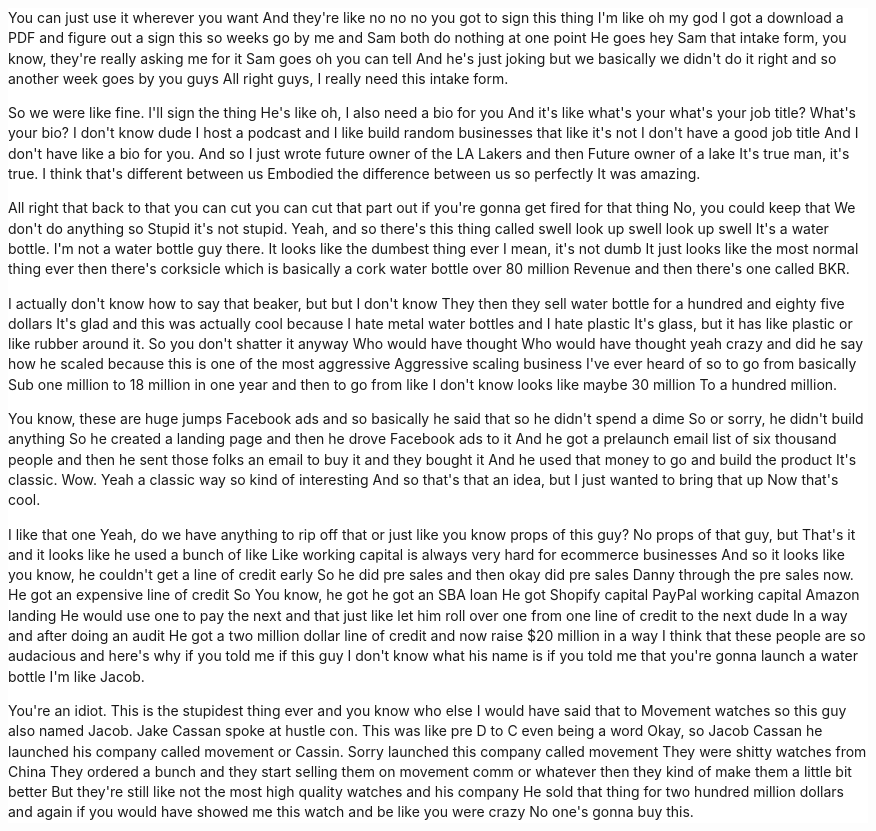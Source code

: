 You can just use it wherever you want And they're like no no no you got to sign this thing I'm like oh my god I got a download a PDF and figure out a sign this so weeks go by me and Sam both do nothing at one point He goes hey Sam that intake form, you know, they're really asking me for it Sam goes oh you can tell And he's just joking but we basically we didn't do it right and so another week goes by you guys All right guys, I really need this intake form.

So we were like fine. I'll sign the thing He's like oh, I also need a bio for you And it's like what's your what's your job title? What's your bio? I don't know dude I host a podcast and I like build random businesses that like it's not I don't have a good job title And I don't have like a bio for you. And so I just wrote future owner of the LA Lakers and then Future owner of a lake It's true man, it's true. I think that's different between us Embodied the difference between us so perfectly It was amazing.

All right that back to that you can cut you can cut that part out if you're gonna get fired for that thing No, you could keep that We don't do anything so Stupid it's not stupid. Yeah, and so there's this thing called swell look up swell look up swell It's a water bottle. I'm not a water bottle guy there. It looks like the dumbest thing ever I mean, it's not dumb It just looks like the most normal thing ever then there's corksicle which is basically a cork water bottle over 80 million Revenue and then there's one called BKR.

I actually don't know how to say that beaker, but but I don't know They then they sell water bottle for a hundred and eighty five dollars It's glad and this was actually cool because I hate metal water bottles and I hate plastic It's glass, but it has like plastic or like rubber around it. So you don't shatter it anyway Who would have thought Who would have thought yeah crazy and did he say how he scaled because this is one of the most aggressive Aggressive scaling business I've ever heard of so to go from basically Sub one million to 18 million in one year and then to go from like I don't know looks like maybe 30 million To a hundred million.

You know, these are huge jumps Facebook ads and so basically he said that so he didn't spend a dime So or sorry, he didn't build anything So he created a landing page and then he drove Facebook ads to it And he got a prelaunch email list of six thousand people and then he sent those folks an email to buy it and they bought it And he used that money to go and build the product It's classic. Wow. Yeah a classic way so kind of interesting And so that's that an idea, but I just wanted to bring that up Now that's cool.

I like that one Yeah, do we have anything to rip off that or just like you know props of this guy? No props of that guy, but That's it and it looks like he used a bunch of like Like working capital is always very hard for ecommerce businesses And so it looks like you know, he couldn't get a line of credit early So he did pre sales and then okay did pre sales Danny through the pre sales now. He got an expensive line of credit So You know, he got he got an SBA loan He got Shopify capital PayPal working capital Amazon landing He would use one to pay the next and that just like let him roll over one from one line of credit to the next dude In a way and after doing an audit He got a two million dollar line of credit and now raise $20 million in a way I think that these people are so audacious and here's why if you told me if this guy I don't know what his name is if you told me that you're gonna launch a water bottle I'm like Jacob.

You're an idiot. This is the stupidest thing ever and you know who else I would have said that to Movement watches so this guy also named Jacob. Jake Cassan spoke at hustle con. This was like pre D to C even being a word Okay, so Jacob Cassan he launched his company called movement or Cassin. Sorry launched this company called movement They were shitty watches from China They ordered a bunch and they start selling them on movement comm or whatever then they kind of make them a little bit better But they're still like not the most high quality watches and his company He sold that thing for two hundred million dollars and again if you would have showed me this watch and be like you were crazy No one's gonna buy this.
